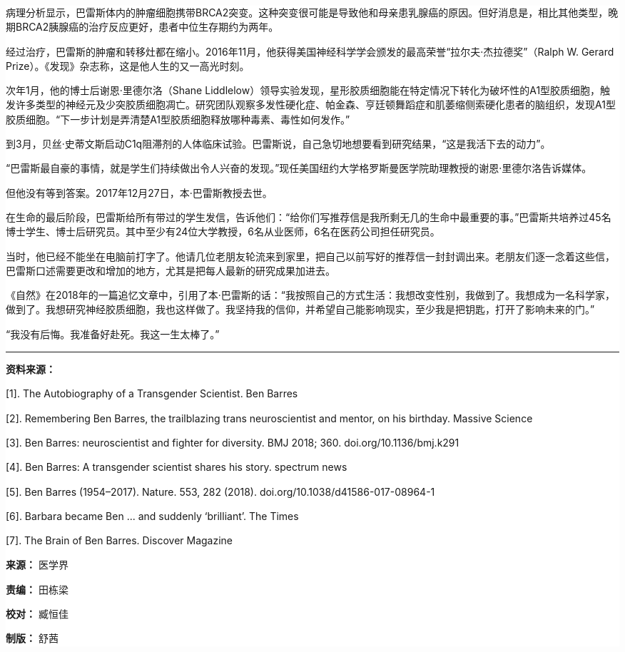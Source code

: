 病理分析显示，巴雷斯体内的肿瘤细胞携带BRCA2突变。这种突变很可能是导致他和母亲患乳腺癌的原因。但好消息是，相比其他类型，晚期BRCA2胰腺癌的治疗反应更好，患者中位生存期约为两年。

经过治疗，巴雷斯的肿瘤和转移灶都在缩小。2016年11月，他获得美国神经科学学会颁发的最高荣誉“拉尔夫·杰拉德奖”（Ralph W. Gerard Prize）。《发现》杂志称，这是他人生的又一高光时刻。

次年1月，他的博士后谢恩·里德尔洛（Shane Liddlelow）领导实验发现，星形胶质细胞能在特定情况下转化为破坏性的A1型胶质细胞，触发许多类型的神经元及少突胶质细胞凋亡。研究团队观察多发性硬化症、帕金森、亨廷顿舞蹈症和肌萎缩侧索硬化患者的脑组织，发现A1型胶质细胞。“下一步计划是弄清楚A1型胶质细胞释放哪种毒素、毒性如何发作。”

到3月，贝丝·史蒂文斯启动C1q阻滞剂的人体临床试验。巴雷斯说，自己急切地想要看到研究结果，“这是我活下去的动力”。

“巴雷斯最自豪的事情，就是学生们持续做出令人兴奋的发现。”现任美国纽约大学格罗斯曼医学院助理教授的谢恩·里德尔洛告诉媒体。

但他没有等到答案。2017年12月27日，本·巴雷斯教授去世。

在生命的最后阶段，巴雷斯给所有带过的学生发信，告诉他们：“给你们写推荐信是我所剩无几的生命中最重要的事。”巴雷斯共培养过45名博士学生、博士后研究员。其中至少有24位大学教授，6名从业医师，6名在医药公司担任研究员。

当时，他已经不能坐在电脑前打字了。他请几位老朋友轮流来到家里，把自己以前写好的推荐信一封封调出来。老朋友们逐一念着这些信，巴雷斯口述需要更改和增加的地方，尤其是把每人最新的研究成果加进去。

《自然》在2018年的一篇追忆文章中，引用了本·巴雷斯的话：“我按照自己的方式生活：我想改变性别，我做到了。我想成为一名科学家，做到了。我想研究神经胶质细胞，我也这样做了。我坚持我的信仰，并希望自己能影响现实，至少我是把钥匙，打开了影响未来的门。”

“我没有后悔。我准备好赴死。我这一生太棒了。”

---

**资料来源：**

\[1\]. The Autobiography of a Transgender Scientist. Ben Barres

\[2\]. Remembering Ben Barres, the trailblazing trans neuroscientist and mentor, on his birthday. Massive Science

\[3\]. Ben Barres: neuroscientist and fighter for diversity. BMJ 2018; 360. doi.org/10.1136/bmj.k291

\[4\]. Ben Barres: A transgender scientist shares his story. spectrum news

\[5\]. Ben Barres (1954–2017). Nature. 553, 282 (2018). doi.org/10.1038/d41586-017-08964-1

\[6\]. Barbara became Ben ... and suddenly ‘brilliant’. The Times

\[7\]. The Brain of Ben Barres. Discover Magazine

**来源：** 医学界

**责编：** 田栋梁

**校对：** 臧恒佳

**制版：** 舒茜